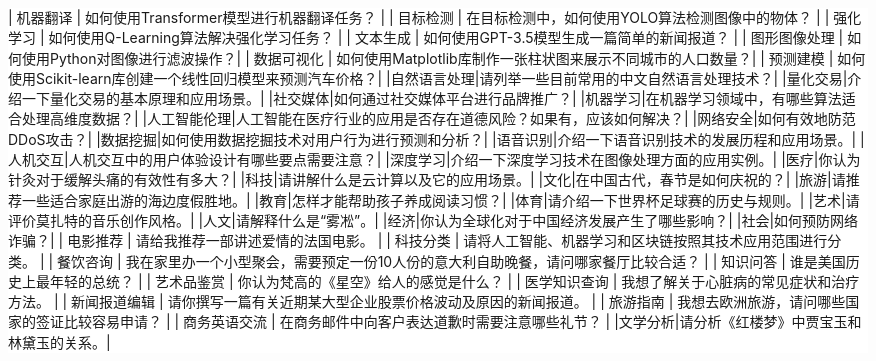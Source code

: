 | 机器翻译 | 如何使用Transformer模型进行机器翻译任务？ |
| 目标检测 | 在目标检测中，如何使用YOLO算法检测图像中的物体？ |
| 强化学习 | 如何使用Q-Learning算法解决强化学习任务？ |
| 文本生成 | 如何使用GPT-3.5模型生成一篇简单的新闻报道？ |
| 图形图像处理 | 如何使用Python对图像进行滤波操作？|
| 数据可视化 | 如何使用Matplotlib库制作一张柱状图来展示不同城市的人口数量？|
| 预测建模 | 如何使用Scikit-learn库创建一个线性回归模型来预测汽车价格？|
|自然语言处理|请列举一些目前常用的中文自然语言处理技术？|
|量化交易|介绍一下量化交易的基本原理和应用场景。|
|社交媒体|如何通过社交媒体平台进行品牌推广？|
|机器学习|在机器学习领域中，有哪些算法适合处理高维度数据？|
|人工智能伦理|人工智能在医疗行业的应用是否存在道德风险？如果有，应该如何解决？|
|网络安全|如何有效地防范DDoS攻击？|
|数据挖掘|如何使用数据挖掘技术对用户行为进行预测和分析？|
|语音识别|介绍一下语音识别技术的发展历程和应用场景。|
|人机交互|人机交互中的用户体验设计有哪些要点需要注意？|
|深度学习|介绍一下深度学习技术在图像处理方面的应用实例。|
|医疗|你认为针灸对于缓解头痛的有效性有多大？|
|科技|请讲解什么是云计算以及它的应用场景。|
|文化|在中国古代，春节是如何庆祝的？|
|旅游|请推荐一些适合家庭出游的海边度假胜地。|
|教育|怎样才能帮助孩子养成阅读习惯？|
|体育|请介绍一下世界杯足球赛的历史与规则。|
|艺术|请评价莫扎特的音乐创作风格。|
|人文|请解释什么是“雾凇”。|
|经济|你认为全球化对于中国经济发展产生了哪些影响？|
|社会|如何预防网络诈骗？|
| 电影推荐 | 请给我推荐一部讲述爱情的法国电影。 |
| 科技分类 | 请将人工智能、机器学习和区块链按照其技术应用范围进行分类。 |
| 餐饮咨询 | 我在家里办一个小型聚会，需要预定一份10人份的意大利自助晚餐，请问哪家餐厅比较合适？ |
| 知识问答 | 谁是美国历史上最年轻的总统？ |
| 艺术品鉴赏 | 你认为梵高的《星空》给人的感觉是什么？ |
| 医学知识查询 | 我想了解关于心脏病的常见症状和治疗方法。 |
| 新闻报道编辑 | 请你撰写一篇有关近期某大型企业股票价格波动及原因的新闻报道。 |
| 旅游指南 | 我想去欧洲旅游，请问哪些国家的签证比较容易申请？ |
| 商务英语交流 | 在商务邮件中向客户表达道歉时需要注意哪些礼节？ |
|文学分析|请分析《红楼梦》中贾宝玉和林黛玉的关系。|